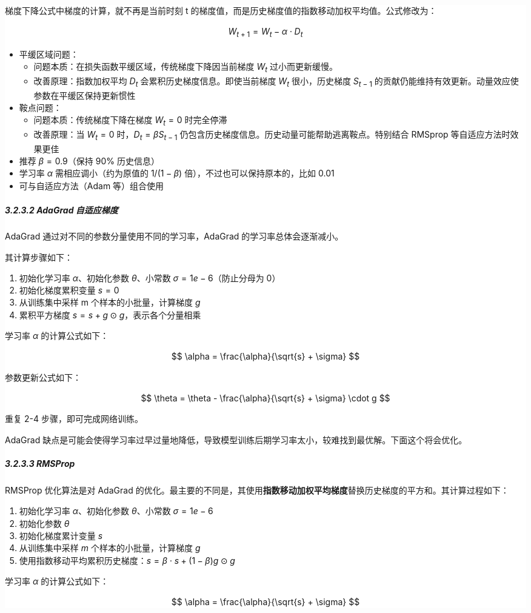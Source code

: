 梯度下降公式中梯度的计算，就不再是当前时刻 t 的梯度值，而是历史梯度值的指数移动加权平均值。公式修改为：

$$
W_{t+1} = W_t - \alpha \cdot D_t
$$

- 平缓区域问题：
	- 问题本质：在损失函数平缓区域，传统梯度下降因当前梯度 $W_t$ 过小而更新缓慢。
	- 改善原理：指数加权平均 $D_t$ 会累积历史梯度信息。即使当前梯度 $W_t$ 很小，历史梯度 $S_{t-1}$ 的贡献仍能维持有效更新。动量效应使参数在平缓区保持更新惯性
- 鞍点问题：
	- 问题本质：传统梯度下降在梯度 $W_t=0$ 时完全停滞
	- 改善原理：当 $W_t=0$ 时，$D_t = \beta S_{t-1}$ 仍包含历史梯度信息。历史动量可能帮助逃离鞍点。特别结合 RMSprop 等自适应方法时效果更佳
- 推荐 $\beta=0.9$（保持 90% 历史信息）
- 学习率 $\alpha$ 需相应调小（约为原值的 $1/(1-\beta)$ 倍），不过也可以保持原本的，比如 0.01
- 可与自适应方法（Adam 等）组合使用

##### 3.2.3.2 AdaGrad 自适应梯度

AdaGrad 通过对不同的参数分量使用不同的学习率，AdaGrad 的学习率总体会逐渐减小。

其计算步骤如下：

1. 初始化学习率 $\alpha$、初始化参数 $\theta$、小常数 $\sigma = 1e-6$（防止分母为 0）
2. 初始化梯度累积变量 $s = 0$
3. 从训练集中采样 m 个样本的小批量，计算梯度 $g$
4. 累积平方梯度 $s = s + g \odot g$，表示各个分量相乘

学习率 $\alpha$ 的计算公式如下：

$$
\alpha = \frac{\alpha}{\sqrt{s} + \sigma}
$$

参数更新公式如下：

$$
\theta = \theta - \frac{\alpha}{\sqrt{s} + \sigma} \cdot g
$$

重复 2-4 步骤，即可完成网络训练。

AdaGrad 缺点是可能会使得学习率过早过量地降低，导致模型训练后期学习率太小，较难找到最优解。下面这个将会优化。

##### 3.2.3.3 RMSProp

RMSProp 优化算法是对 AdaGrad 的优化。最主要的不同是，其使用**指数移动加权平均梯度**替换历史梯度的平方和。其计算过程如下：

1. 初始化学习率 $\alpha$、初始化参数 $\theta$、小常数 $\sigma = 1e-6$
2. 初始化参数 $\theta$
3. 初始化梯度累计变量 $s$
4. 从训练集中采样 $m$ 个样本的小批量，计算梯度 $g$
5. 使用指数移动平均累积历史梯度：$s = \beta \cdot s + (1 - \beta)g \odot g$

学习率 $\alpha$ 的计算公式如下：

$$
\alpha = \frac{\alpha}{\sqrt{s} + \sigma}
$$
